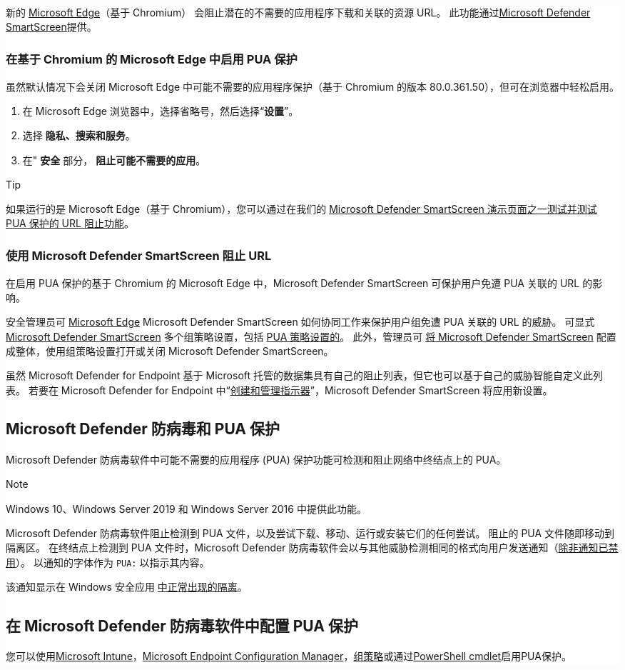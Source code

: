新的 [Microsoft Edge](https://support.microsoft.com/microsoft-edge/get-to-know-microsoft-edge-3f4bb0ff-58de-2188-55c0-f560b7e20bea)（基于 Chromium） 会阻止潜在的不需要的应用程序下载和关联的资源 URL。 此功能通过[Microsoft Defender SmartScreen](/windows/security/threat-protection/microsoft-defender-smartscreen/microsoft-defender-smartscreen-overview)提供。

### <a name="enable-pua-protection-in-chromium-based-microsoft-edge"></a>在基于 Chromium 的 Microsoft Edge 中启用 PUA 保护

虽然默认情况下会关闭 Microsoft Edge 中可能不需要的应用程序保护（基于 Chromium 的版本 80.0.361.50），但可在浏览器中轻松启用。

1. 在 Microsoft Edge 浏览器中，选择省略号，然后选择“**设置**”。

2. 选择 **隐私、搜索和服务**。

3. 在" **安全** 部分， **阻止可能不需要的应用**。

> [!TIP]
> 如果运行的是 Microsoft Edge（基于 Chromium），您可以通过在我们的 [Microsoft Defender SmartScreen 演示页面之一测试并测试 PUA 保护的 URL 阻止功能](https://demo.smartscreen.msft.net/)。

### <a name="block-urls-with-microsoft-defender-smartscreen"></a>使用 Microsoft Defender SmartScreen 阻止 URL

在启用 PUA 保护的基于 Chromium 的 Microsoft Edge 中，Microsoft Defender SmartScreen 可保护用户免遭 PUA 关联的 URL 的影响。

安全管理员可 [Microsoft Edge](/DeployEdge/configure-microsoft-edge) Microsoft Defender SmartScreen 如何协同工作来保护用户组免遭 PUA 关联的 URL 的威胁。 可显式 [Microsoft Defender SmartScreen](/DeployEdge/microsoft-edge-policies#smartscreen-settings) 多个组策略设置，包括 [PUA 策略设置的](/DeployEdge/microsoft-edge-policies#smartscreenpuaenabled)。 此外，管理员可 [将 Microsoft Defender SmartScreen](/microsoft-edge/deploy/available-policies?source=docs#configure-windows-defender-smartscreen) 配置成整体，使用组策略设置打开或关闭 Microsoft Defender SmartScreen。

虽然 Microsoft Defender for Endpoint 基于 Microsoft 托管的数据集具有自己的阻止列表，但它也可以基于自己的威胁智能自定义此列表。 若要在 Microsoft Defender for Endpoint 中“[创建和管理指示器](manage-indicators.md)”，Microsoft Defender SmartScreen 将应用新设置。

## <a name="microsoft-defender-antivirus-and-pua-protection"></a>Microsoft Defender 防病毒和 PUA 保护

Microsoft Defender 防病毒软件中可能不需要的应用程序 (PUA) 保护功能可检测和阻止网络中终结点上的 PUA。

> [!NOTE]
> Windows 10、Windows Server 2019 和 Windows Server 2016 中提供此功能。

Microsoft Defender 防病毒软件阻止检测到 PUA 文件，以及尝试下载、移动、运行或安装它们的任何尝试。 阻止的 PUA 文件随即移动到隔离区。 在终结点上检测到 PUA 文件时，Microsoft Defender 防病毒软件会以与其他威胁检测相同的格式向用户发送通知（[除非通知已禁用](configure-notifications-microsoft-defender-antivirus.md)）。 以通知的字体作为 `PUA:` 以指示其内容。

该通知显示在 Windows 安全应用 [中正常出现的隔离](microsoft-defender-security-center-antivirus.md)。

## <a name="configure-pua-protection-in-microsoft-defender-antivirus"></a>在 Microsoft Defender 防病毒软件中配置 PUA 保护

您可以使用[Microsoft Intune](/mem/intune/protect/device-protect)，[Microsoft Endpoint Configuration Manager](/mem/configmgr/protect/deploy-use/endpoint-protection)，[组策略](/azure/active-directory-domain-services/manage-group-policy)或通过[PowerShell cmdlet](/powershell/module/defender/?preserve-view=true&view=win10-ps)启用PUA保护。
